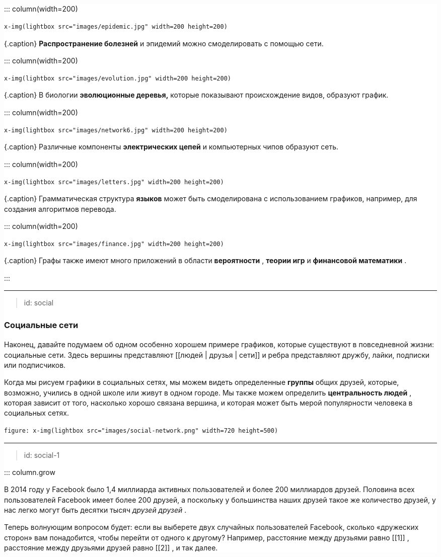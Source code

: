 ::: column(width=200)

    x-img(lightbox src="images/epidemic.jpg" width=200 height=200)

{.caption} __Распространение болезней__ и эпидемий можно смоделировать с помощью сети. 

::: column(width=200)

    x-img(lightbox src="images/evolution.jpg" width=200 height=200)

{.caption} В биологии __эволюционные деревья,__ которые показывают происхождение видов, образуют график. 

::: column(width=200)

    x-img(lightbox src="images/network6.jpg" width=200 height=200)

{.caption} Различные компоненты __электрических цепей__ и компьютерных чипов образуют сеть. 

::: column(width=200)

    x-img(lightbox src="images/letters.jpg" width=200 height=200)

{.caption} Грамматическая структура __языков__ может быть смоделирована с использованием графиков, например, для создания алгоритмов перевода. 

::: column(width=200)

    x-img(lightbox src="images/finance.jpg" width=200 height=200)

{.caption} Графы также имеют много приложений в области __вероятности__ , __теории игр__ и __финансовой математики__ . 

:::

---
> id: social

### Социальные сети 

 Наконец, давайте подумаем об одном особенно хорошем примере графиков, которые существуют в повседневной жизни: социальные сети. Здесь вершины представляют [[людей | друзья | сети]] и ребра представляют дружбу, лайки, подписки или подписчиков. 

 Когда мы рисуем графики в социальных сетях, мы можем видеть определенные __группы__ общих друзей, которые, возможно, учились в одной школе или живут в одном городе. Мы также можем определить __центральность людей__ , которая зависит от того, насколько хорошо связана вершина, и которая может быть мерой популярности человека в социальных сетях. 

    figure: x-img(lightbox src="images/social-network.png" width=720 height=500)

---
> id: social-1

::: column.grow

 В 2014 году у Facebook было 1,4 миллиарда активных пользователей и более 200 миллиардов друзей. Половина всех пользователей Facebook имеет более 200 друзей, а поскольку у большинства наших друзей такое же количество друзей, у нас легко могут быть десятки тысяч _друзей друзей_ . 

 Теперь волнующим вопросом будет: если вы выберете двух случайных пользователей Facebook, сколько «дружеских сторон» вам понадобится, чтобы перейти от одного к другому? Например, расстояние между друзьями равно [[1]] , расстояние между друзьями друзей равно [[2]] , и так далее. 
